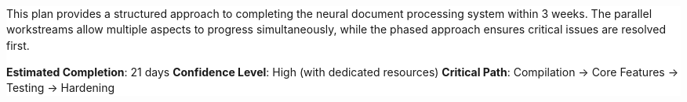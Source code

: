 This plan provides a structured approach to completing the neural document processing system within 3 weeks. The parallel workstreams allow multiple aspects to progress simultaneously, while the phased approach ensures critical issues are resolved first.

**Estimated Completion**: 21 days
**Confidence Level**: High (with dedicated resources)
**Critical Path**: Compilation → Core Features → Testing → Hardening